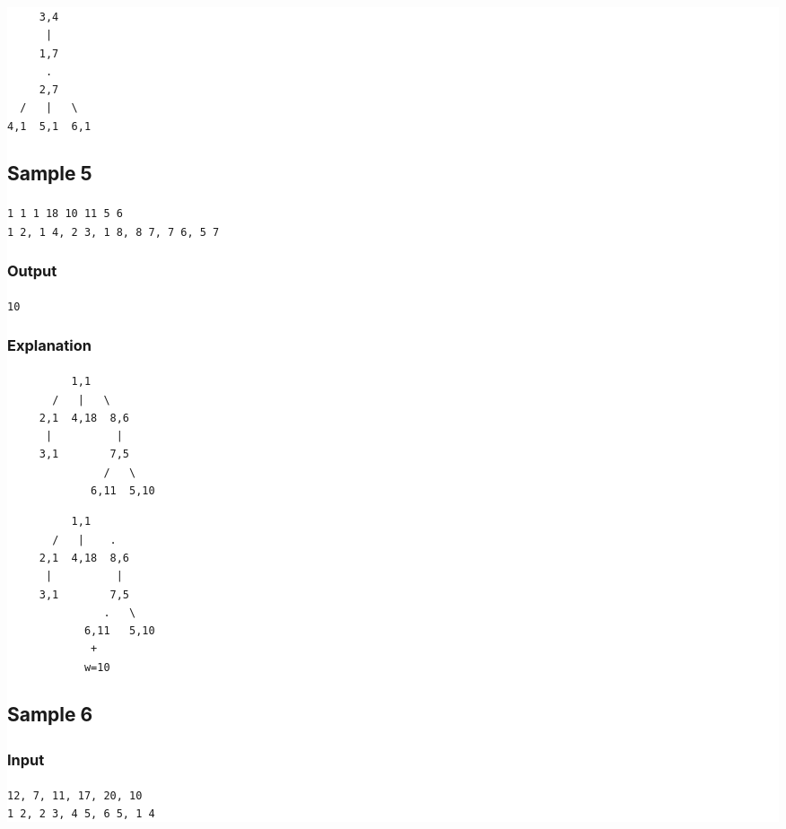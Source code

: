 ```
     3,4
      |
     1,7
      .
     2,7
  /   |   \
4,1  5,1  6,1
```

## Sample 5 

```
1 1 1 18 10 11 5 6
1 2, 1 4, 2 3, 1 8, 8 7, 7 6, 5 7
```

### Output

```
10
```

### Explanation

```
          1,1
       /   |   \
     2,1  4,18  8,6
      |          |
     3,1        7,5
               /   \
             6,11  5,10
```

```
          1,1
       /   |    .
     2,1  4,18  8,6
      |          |
     3,1        7,5
               .   \
            6,11   5,10
             +
            w=10
```

## Sample 6

### Input

```
12, 7, 11, 17, 20, 10
1 2, 2 3, 4 5, 6 5, 1 4
```
